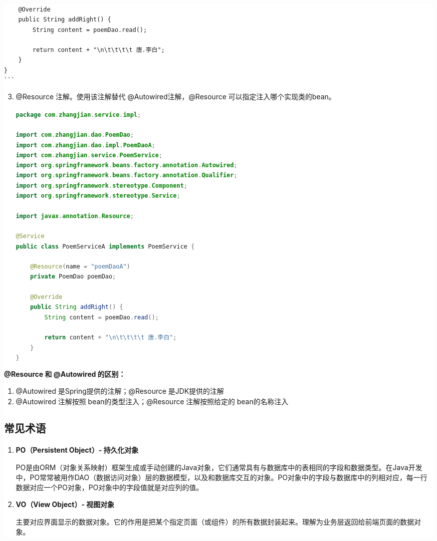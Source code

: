         @Override
        public String addRight() {
            String content = poemDao.read();
    
            return content + "\n\t\t\t\t 唐.李白";
        }
    }
    ```

3. @Resource 注解。使用该注解替代 @Autowired注解，@Resource 可以指定注入哪个实现类的bean。

    ```java
    package com.zhangjian.service.impl;
    
    import com.zhangjian.dao.PoemDao;
    import com.zhangjian.dao.impl.PoemDaoA;
    import com.zhangjian.service.PoemService;
    import org.springframework.beans.factory.annotation.Autowired;
    import org.springframework.beans.factory.annotation.Qualifier;
    import org.springframework.stereotype.Component;
    import org.springframework.stereotype.Service;
    
    import javax.annotation.Resource;
    
    @Service
    public class PoemServiceA implements PoemService {
    
        @Resource(name = "poemDaoA")
        private PoemDao poemDao;
    
        @Override
        public String addRight() {
            String content = poemDao.read();
    
            return content + "\n\t\t\t\t 唐.李白";
        }
    }
    ```



**@Resource 和 @Autowired 的区别：**

1. @Autowired 是Spring提供的注解；@Resource 是JDK提供的注解
2. @Autowired 注解按照 bean的类型注入；@Resource 注解按照给定的 bean的名称注入



## 常见术语

1. **PO（Persistent Object）- 持久化对象**

    PO是由ORM（对象关系映射）框架生成或手动创建的Java对象，它们通常具有与数据库中的表相同的字段和数据类型。在Java开发中，PO常常被用作DAO（数据访问对象）层的数据模型，以及和数据库交互的对象。PO对象中的字段与数据库中的列相对应，每一行数据对应一个PO对象，PO对象中的字段值就是对应列的值。

2. **VO（View Object）- 视图对象**

    主要对应界面显示的数据对象。它的作用是把某个指定页面（或组件）的所有数据封装起来。理解为业务层返回给前端页面的数据对象。
